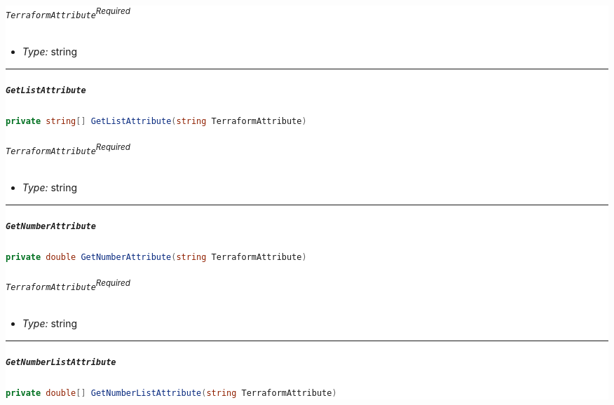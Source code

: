 ###### `TerraformAttribute`<sup>Required</sup> <a name="TerraformAttribute" id="@cdktf/provider-cloudflare.dataCloudflareZoneSubscription.DataCloudflareZoneSubscriptionRatePlanOutputReference.getBooleanMapAttribute.parameter.terraformAttribute"></a>

- *Type:* string

---

##### `GetListAttribute` <a name="GetListAttribute" id="@cdktf/provider-cloudflare.dataCloudflareZoneSubscription.DataCloudflareZoneSubscriptionRatePlanOutputReference.getListAttribute"></a>

```csharp
private string[] GetListAttribute(string TerraformAttribute)
```

###### `TerraformAttribute`<sup>Required</sup> <a name="TerraformAttribute" id="@cdktf/provider-cloudflare.dataCloudflareZoneSubscription.DataCloudflareZoneSubscriptionRatePlanOutputReference.getListAttribute.parameter.terraformAttribute"></a>

- *Type:* string

---

##### `GetNumberAttribute` <a name="GetNumberAttribute" id="@cdktf/provider-cloudflare.dataCloudflareZoneSubscription.DataCloudflareZoneSubscriptionRatePlanOutputReference.getNumberAttribute"></a>

```csharp
private double GetNumberAttribute(string TerraformAttribute)
```

###### `TerraformAttribute`<sup>Required</sup> <a name="TerraformAttribute" id="@cdktf/provider-cloudflare.dataCloudflareZoneSubscription.DataCloudflareZoneSubscriptionRatePlanOutputReference.getNumberAttribute.parameter.terraformAttribute"></a>

- *Type:* string

---

##### `GetNumberListAttribute` <a name="GetNumberListAttribute" id="@cdktf/provider-cloudflare.dataCloudflareZoneSubscription.DataCloudflareZoneSubscriptionRatePlanOutputReference.getNumberListAttribute"></a>

```csharp
private double[] GetNumberListAttribute(string TerraformAttribute)
```
